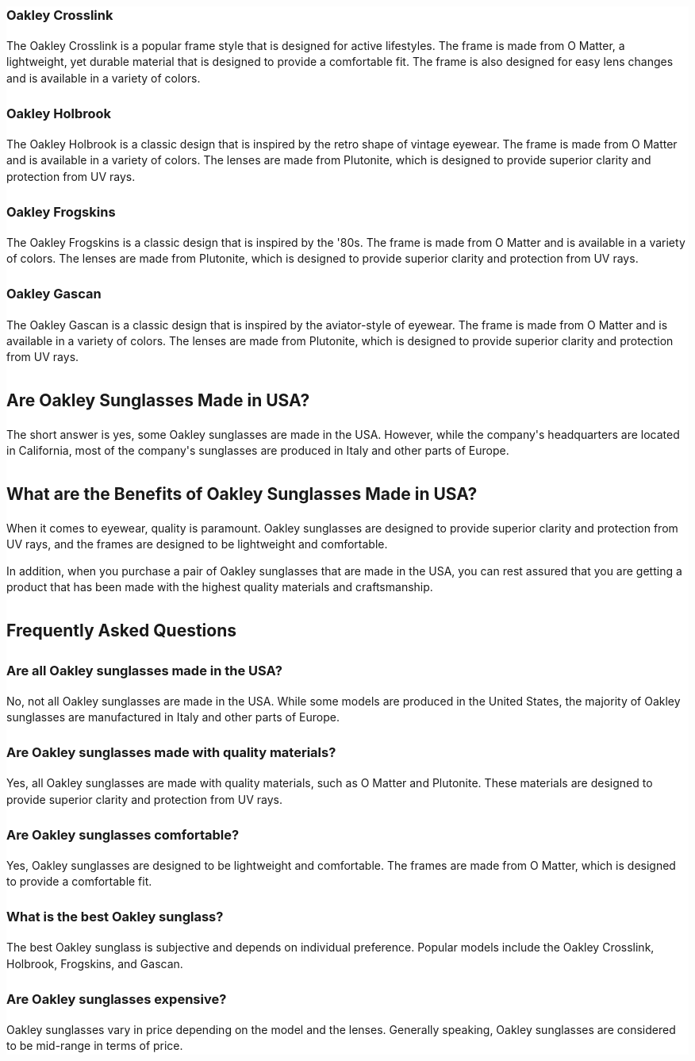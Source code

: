 <h3>Oakley Crosslink</h3>

The Oakley Crosslink is a popular frame style that is designed for active lifestyles. The frame is made from O Matter, a lightweight, yet durable material that is designed to provide a comfortable fit. The frame is also designed for easy lens changes and is available in a variety of colors. 

<h3>Oakley Holbrook</h3>

The Oakley Holbrook is a classic design that is inspired by the retro shape of vintage eyewear. The frame is made from O Matter and is available in a variety of colors. The lenses are made from Plutonite, which is designed to provide superior clarity and protection from UV rays. 

<h3>Oakley Frogskins</h3>

The Oakley Frogskins is a classic design that is inspired by the '80s. The frame is made from O Matter and is available in a variety of colors. The lenses are made from Plutonite, which is designed to provide superior clarity and protection from UV rays. 

<h3>Oakley Gascan</h3>

The Oakley Gascan is a classic design that is inspired by the aviator-style of eyewear. The frame is made from O Matter and is available in a variety of colors. The lenses are made from Plutonite, which is designed to provide superior clarity and protection from UV rays. 

<h2>Are Oakley Sunglasses Made in USA?</h2>

The short answer is yes, some Oakley sunglasses are made in the USA. However, while the company's headquarters are located in California, most of the company's sunglasses are produced in Italy and other parts of Europe. 

<h2>What are the Benefits of Oakley Sunglasses Made in USA?</h2>

When it comes to eyewear, quality is paramount. Oakley sunglasses are designed to provide superior clarity and protection from UV rays, and the frames are designed to be lightweight and comfortable. 

In addition, when you purchase a pair of Oakley sunglasses that are made in the USA, you can rest assured that you are getting a product that has been made with the highest quality materials and craftsmanship. 

<h2>Frequently Asked Questions</h2> 

<h3>Are all Oakley sunglasses made in the USA?</h3>
No, not all Oakley sunglasses are made in the USA. While some models are produced in the United States, the majority of Oakley sunglasses are manufactured in Italy and other parts of Europe. 

<h3>Are Oakley sunglasses made with quality materials?</h3>
Yes, all Oakley sunglasses are made with quality materials, such as O Matter and Plutonite. These materials are designed to provide superior clarity and protection from UV rays. 

<h3>Are Oakley sunglasses comfortable?</h3>
Yes, Oakley sunglasses are designed to be lightweight and comfortable. The frames are made from O Matter, which is designed to provide a comfortable fit. 

<h3>What is the best Oakley sunglass?</h3>
The best Oakley sunglass is subjective and depends on individual preference. Popular models include the Oakley Crosslink, Holbrook, Frogskins, and Gascan. 

<h3>Are Oakley sunglasses expensive?</h3>
Oakley sunglasses vary in price depending on the model and the lenses. Generally speaking, Oakley sunglasses are considered to be mid-range in terms of price. 
